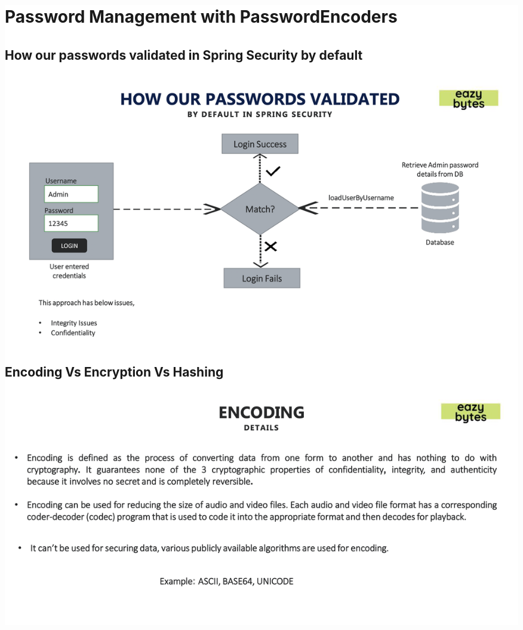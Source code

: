 # Password Management with PasswordEncoders

## How our passwords validated in Spring Security by default

![Untitled](Spring%20Security%20Zero%20to%20Master%20along%20with%20JWT,OAUT/Untitled%2048.png)

## Encoding Vs Encryption Vs Hashing

![Untitled](Spring%20Security%20Zero%20to%20Master%20along%20with%20JWT,OAUT/Untitled%2049.png)
